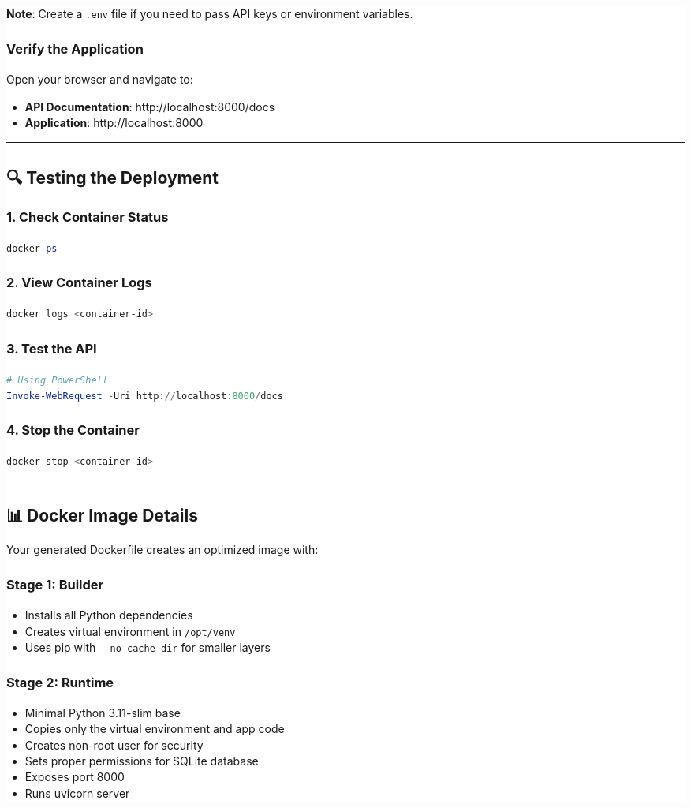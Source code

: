 **Note**: Create a `.env` file if you need to pass API keys or environment variables.

### Verify the Application
Open your browser and navigate to:
- **API Documentation**: http://localhost:8000/docs
- **Application**: http://localhost:8000

---

## 🔍 Testing the Deployment

### 1. Check Container Status
```powershell
docker ps
```

### 2. View Container Logs
```powershell
docker logs <container-id>
```

### 3. Test the API
```powershell
# Using PowerShell
Invoke-WebRequest -Uri http://localhost:8000/docs
```

### 4. Stop the Container
```powershell
docker stop <container-id>
```

---

## 📊 Docker Image Details

Your generated Dockerfile creates an optimized image with:

### Stage 1: Builder
- Installs all Python dependencies
- Creates virtual environment in `/opt/venv`
- Uses pip with `--no-cache-dir` for smaller layers

### Stage 2: Runtime
- Minimal Python 3.11-slim base
- Copies only the virtual environment and app code
- Creates non-root user for security
- Sets proper permissions for SQLite database
- Exposes port 8000
- Runs uvicorn server
